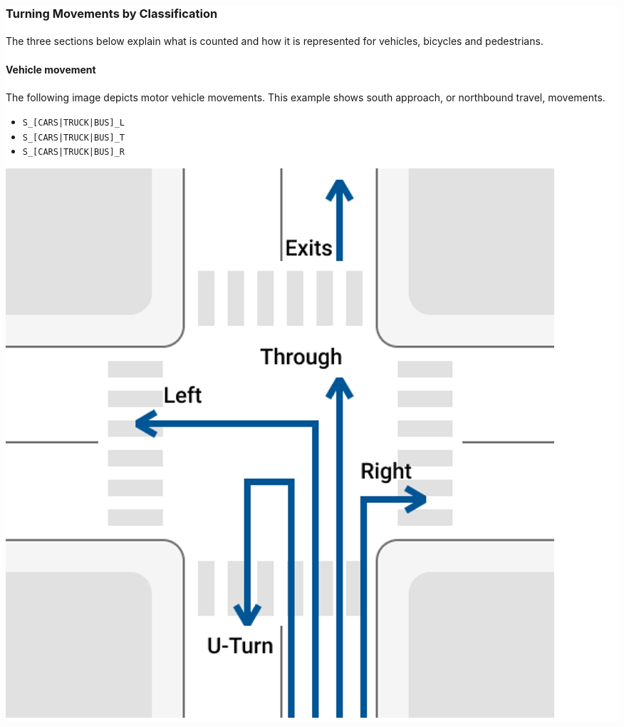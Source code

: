 ### Turning Movements by Classification

The three sections below explain what is counted and how it is represented for vehicles, bicycles and pedestrians.

#### Vehicle movement
The following image depicts motor vehicle movements. This example shows south approach, or northbound travel, movements.

- `S_[CARS|TRUCK|BUS]_L`
- `S_[CARS|TRUCK|BUS]_T`
- `S_[CARS|TRUCK|BUS]_R`

!['tmc_turning_movements'](../img/tmc_movements.png)
